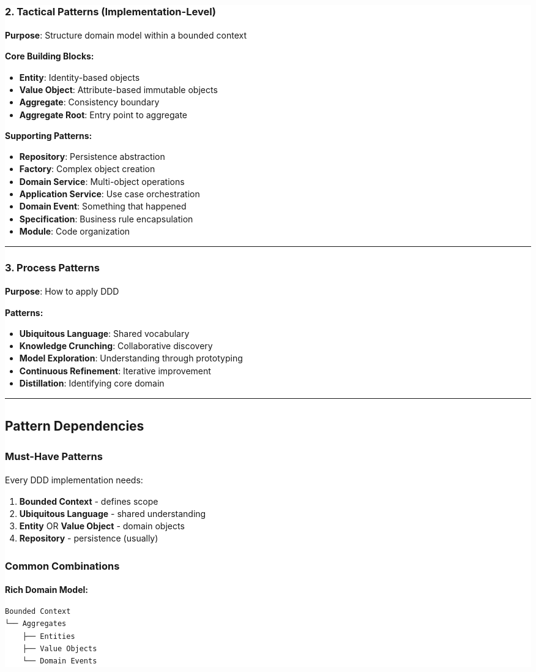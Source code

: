 
### 2. Tactical Patterns (Implementation-Level)

**Purpose**: Structure domain model within a bounded context

**Core Building Blocks:**
- **Entity**: Identity-based objects
- **Value Object**: Attribute-based immutable objects
- **Aggregate**: Consistency boundary
- **Aggregate Root**: Entry point to aggregate

**Supporting Patterns:**
- **Repository**: Persistence abstraction
- **Factory**: Complex object creation
- **Domain Service**: Multi-object operations
- **Application Service**: Use case orchestration
- **Domain Event**: Something that happened
- **Specification**: Business rule encapsulation
- **Module**: Code organization

---

### 3. Process Patterns

**Purpose**: How to apply DDD

**Patterns:**
- **Ubiquitous Language**: Shared vocabulary
- **Knowledge Crunching**: Collaborative discovery
- **Model Exploration**: Understanding through prototyping
- **Continuous Refinement**: Iterative improvement
- **Distillation**: Identifying core domain

---

## Pattern Dependencies

### Must-Have Patterns
Every DDD implementation needs:
1. **Bounded Context** - defines scope
2. **Ubiquitous Language** - shared understanding
3. **Entity** OR **Value Object** - domain objects
4. **Repository** - persistence (usually)

### Common Combinations

**Rich Domain Model:**
```
Bounded Context
└── Aggregates
    ├── Entities
    ├── Value Objects
    └── Domain Events
```
